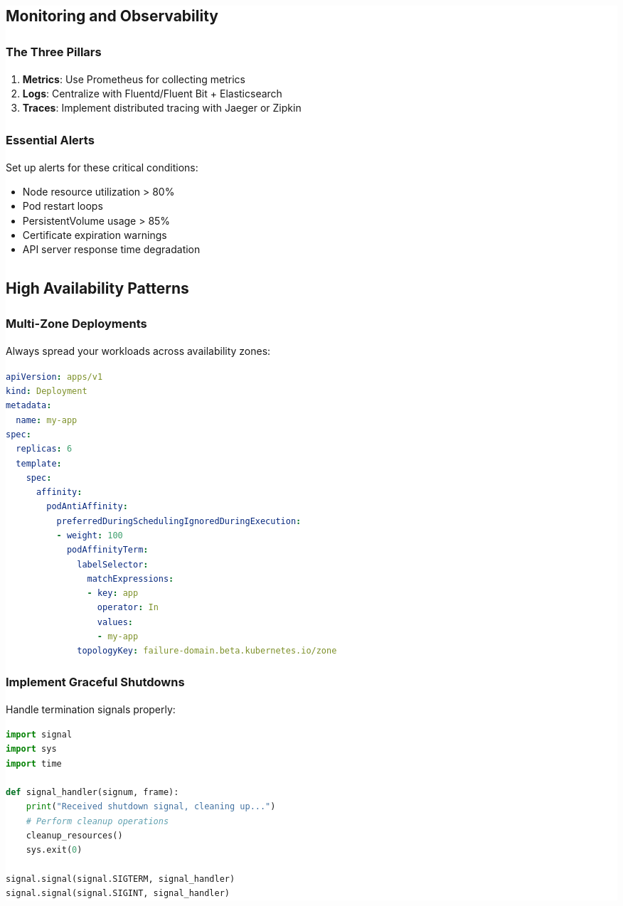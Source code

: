 ## Monitoring and Observability

### The Three Pillars

1. **Metrics**: Use Prometheus for collecting metrics
2. **Logs**: Centralize with Fluentd/Fluent Bit + Elasticsearch
3. **Traces**: Implement distributed tracing with Jaeger or Zipkin

### Essential Alerts

Set up alerts for these critical conditions:

- Node resource utilization > 80%
- Pod restart loops
- PersistentVolume usage > 85%
- Certificate expiration warnings
- API server response time degradation

## High Availability Patterns

### Multi-Zone Deployments

Always spread your workloads across availability zones:

```yaml
apiVersion: apps/v1
kind: Deployment
metadata:
  name: my-app
spec:
  replicas: 6
  template:
    spec:
      affinity:
        podAntiAffinity:
          preferredDuringSchedulingIgnoredDuringExecution:
          - weight: 100
            podAffinityTerm:
              labelSelector:
                matchExpressions:
                - key: app
                  operator: In
                  values:
                  - my-app
              topologyKey: failure-domain.beta.kubernetes.io/zone
```

### Implement Graceful Shutdowns

Handle termination signals properly:

```python
import signal
import sys
import time

def signal_handler(signum, frame):
    print("Received shutdown signal, cleaning up...")
    # Perform cleanup operations
    cleanup_resources()
    sys.exit(0)

signal.signal(signal.SIGTERM, signal_handler)
signal.signal(signal.SIGINT, signal_handler)

```